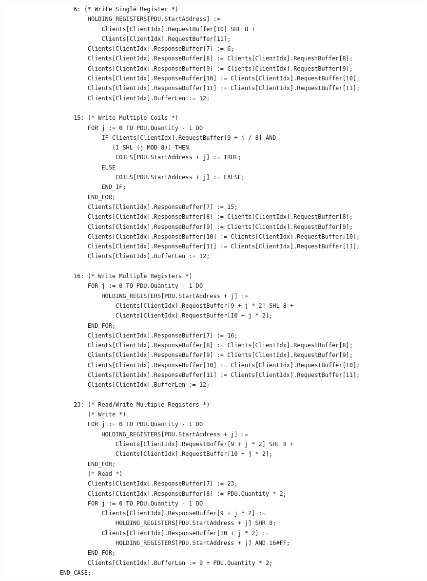                         6: (* Write Single Register *)
                            HOLDING_REGISTERS[PDU.StartAddress] := 
                                Clients[ClientIdx].RequestBuffer[10] SHL 8 +
                                Clients[ClientIdx].RequestBuffer[11];
                            Clients[ClientIdx].ResponseBuffer[7] := 6;
                            Clients[ClientIdx].ResponseBuffer[8] := Clients[ClientIdx].RequestBuffer[8];
                            Clients[ClientIdx].ResponseBuffer[9] := Clients[ClientIdx].RequestBuffer[9];
                            Clients[ClientIdx].ResponseBuffer[10] := Clients[ClientIdx].RequestBuffer[10];
                            Clients[ClientIdx].ResponseBuffer[11] := Clients[ClientIdx].RequestBuffer[11];
                            Clients[ClientIdx].BufferLen := 12;
                        
                        15: (* Write Multiple Coils *)
                            FOR j := 0 TO PDU.Quantity - 1 DO
                                IF Clients[ClientIdx].RequestBuffer[9 + j / 8] AND 
                                   (1 SHL (j MOD 8)) THEN
                                    COILS[PDU.StartAddress + j] := TRUE;
                                ELSE
                                    COILS[PDU.StartAddress + j] := FALSE;
                                END_IF;
                            END_FOR;
                            Clients[ClientIdx].ResponseBuffer[7] := 15;
                            Clients[ClientIdx].ResponseBuffer[8] := Clients[ClientIdx].RequestBuffer[8];
                            Clients[ClientIdx].ResponseBuffer[9] := Clients[ClientIdx].RequestBuffer[9];
                            Clients[ClientIdx].ResponseBuffer[10] := Clients[ClientIdx].RequestBuffer[10];
                            Clients[ClientIdx].ResponseBuffer[11] := Clients[ClientIdx].RequestBuffer[11];
                            Clients[ClientIdx].BufferLen := 12;
                        
                        16: (* Write Multiple Registers *)
                            FOR j := 0 TO PDU.Quantity - 1 DO
                                HOLDING_REGISTERS[PDU.StartAddress + j] := 
                                    Clients[ClientIdx].RequestBuffer[9 + j * 2] SHL 8 +
                                    Clients[ClientIdx].RequestBuffer[10 + j * 2];
                            END_FOR;
                            Clients[ClientIdx].ResponseBuffer[7] := 16;
                            Clients[ClientIdx].ResponseBuffer[8] := Clients[ClientIdx].RequestBuffer[8];
                            Clients[ClientIdx].ResponseBuffer[9] := Clients[ClientIdx].RequestBuffer[9];
                            Clients[ClientIdx].ResponseBuffer[10] := Clients[ClientIdx].RequestBuffer[10];
                            Clients[ClientIdx].ResponseBuffer[11] := Clients[ClientIdx].RequestBuffer[11];
                            Clients[ClientIdx].BufferLen := 12;
                        
                        23: (* Read/Write Multiple Registers *)
                            (* Write *)
                            FOR j := 0 TO PDU.Quantity - 1 DO
                                HOLDING_REGISTERS[PDU.StartAddress + j] := 
                                    Clients[ClientIdx].RequestBuffer[9 + j * 2] SHL 8 +
                                    Clients[ClientIdx].RequestBuffer[10 + j * 2];
                            END_FOR;
                            (* Read *)
                            Clients[ClientIdx].ResponseBuffer[7] := 23;
                            Clients[ClientIdx].ResponseBuffer[8] := PDU.Quantity * 2;
                            FOR j := 0 TO PDU.Quantity - 1 DO
                                Clients[ClientIdx].ResponseBuffer[9 + j * 2] := 
                                    HOLDING_REGISTERS[PDU.StartAddress + j] SHR 8;
                                Clients[ClientIdx].ResponseBuffer[10 + j * 2] := 
                                    HOLDING_REGISTERS[PDU.StartAddress + j] AND 16#FF;
                            END_FOR;
                            Clients[ClientIdx].BufferLen := 9 + PDU.Quantity * 2;
                    END_CASE;
                    